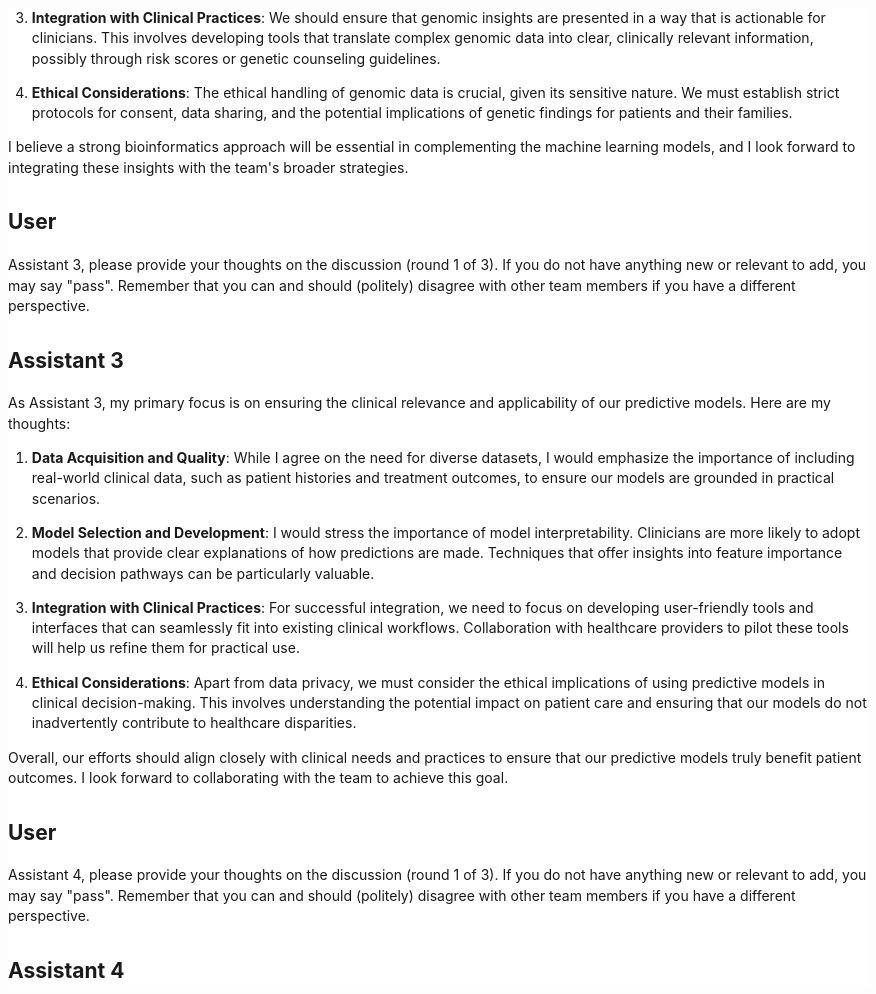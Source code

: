 3. **Integration with Clinical Practices**: We should ensure that genomic insights are presented in a way that is actionable for clinicians. This involves developing tools that translate complex genomic data into clear, clinically relevant information, possibly through risk scores or genetic counseling guidelines.

4. **Ethical Considerations**: The ethical handling of genomic data is crucial, given its sensitive nature. We must establish strict protocols for consent, data sharing, and the potential implications of genetic findings for patients and their families.

I believe a strong bioinformatics approach will be essential in complementing the machine learning models, and I look forward to integrating these insights with the team's broader strategies.

## User

Assistant 3, please provide your thoughts on the discussion (round 1 of 3). If you do not have anything new or relevant to add, you may say "pass". Remember that you can and should (politely) disagree with other team members if you have a different perspective.

## Assistant 3

As Assistant 3, my primary focus is on ensuring the clinical relevance and applicability of our predictive models. Here are my thoughts:

1. **Data Acquisition and Quality**: While I agree on the need for diverse datasets, I would emphasize the importance of including real-world clinical data, such as patient histories and treatment outcomes, to ensure our models are grounded in practical scenarios.

2. **Model Selection and Development**: I would stress the importance of model interpretability. Clinicians are more likely to adopt models that provide clear explanations of how predictions are made. Techniques that offer insights into feature importance and decision pathways can be particularly valuable.

3. **Integration with Clinical Practices**: For successful integration, we need to focus on developing user-friendly tools and interfaces that can seamlessly fit into existing clinical workflows. Collaboration with healthcare providers to pilot these tools will help us refine them for practical use.

4. **Ethical Considerations**: Apart from data privacy, we must consider the ethical implications of using predictive models in clinical decision-making. This involves understanding the potential impact on patient care and ensuring that our models do not inadvertently contribute to healthcare disparities.

Overall, our efforts should align closely with clinical needs and practices to ensure that our predictive models truly benefit patient outcomes. I look forward to collaborating with the team to achieve this goal.

## User

Assistant 4, please provide your thoughts on the discussion (round 1 of 3). If you do not have anything new or relevant to add, you may say "pass". Remember that you can and should (politely) disagree with other team members if you have a different perspective.

## Assistant 4

